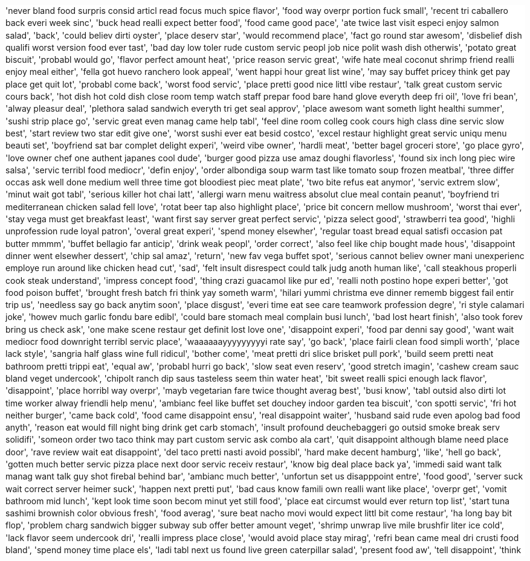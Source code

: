'never bland food surpris consid articl read focus much spice flavor', 'food way overpr portion fuck small', 'recent tri caballero back everi week sinc', 'buck head realli expect better food', 'food came good pace', 'ate twice last visit especi enjoy salmon salad', 'back', 'could believ dirti oyster', 'place deserv star', 'would recommend place', 'fact go round star awesom', 'disbelief dish qualifi worst version food ever tast', 'bad day low toler rude custom servic peopl job nice polit wash dish otherwis', 'potato great biscuit', 'probabl would go', 'flavor perfect amount heat', 'price reason servic great', 'wife hate meal coconut shrimp friend realli enjoy meal either', 'fella got huevo ranchero look appeal', 'went happi hour great list wine', 'may say buffet pricey think get pay place get quit lot', 'probabl come back', 'worst food servic', 'place pretti good nice littl vibe restaur', 'talk great custom servic cours back', 'hot dish hot cold dish close room temp watch staff prepar food bare hand glove everyth deep fri oil', 'love fri bean', 'alway pleasur deal', 'plethora salad sandwich everyth tri get seal approv', 'place awesom want someth light healthi summer', 'sushi strip place go', 'servic great even manag came help tabl', 'feel dine room colleg cook cours high class dine servic slow best', 'start review two star edit give one', 'worst sushi ever eat besid costco', 'excel restaur highlight great servic uniqu menu beauti set', 'boyfriend sat bar complet delight experi', 'weird vibe owner', 'hardli meat', 'better bagel groceri store', 'go place gyro', 'love owner chef one authent japanes cool dude', 'burger good pizza use amaz doughi flavorless', 'found six inch long piec wire salsa', 'servic terribl food mediocr', 'defin enjoy', 'order albondiga soup warm tast like tomato soup frozen meatbal', 'three differ occas ask well done medium well three time got bloodiest piec meat plate', 'two bite refus eat anymor', 'servic extrem slow', 'minut wait got tabl', 'serious killer hot chai latt', 'allergi warn menu waitress absolut clue meal contain peanut', 'boyfriend tri mediterranean chicken salad fell love', 'rotat beer tap also highlight place', 'price bit concern mellow mushroom', 'worst thai ever', 'stay vega must get breakfast least', 'want first say server great perfect servic', 'pizza select good', 'strawberri tea good', 'highli unprofession rude loyal patron', 'overal great experi', 'spend money elsewher', 'regular toast bread equal satisfi occasion pat butter mmmm', 'buffet bellagio far anticip', 'drink weak peopl', 'order correct', 'also feel like chip bought made hous', 'disappoint dinner went elsewher dessert', 'chip sal amaz', 'return', 'new fav vega buffet spot', 'serious cannot believ owner mani unexperienc employe run around like chicken head cut', 'sad', 'felt insult disrespect could talk judg anoth human like', 'call steakhous properli cook steak understand', 'impress concept food', 'thing crazi guacamol like pur ed', 'realli noth postino hope experi better', 'got food poison buffet', 'brought fresh batch fri think yay someth warm', 'hilari yummi christma eve dinner rememb biggest fail entir trip us', 'needless say go back anytim soon', 'place disgust', 'everi time eat see care teamwork profession degre', 'ri style calamari joke', 'howev much garlic fondu bare edibl', 'could bare stomach meal complain busi lunch', 'bad lost heart finish', 'also took forev bring us check ask', 'one make scene restaur get definit lost love one', 'disappoint experi', 'food par denni say good', 'want wait mediocr food downright terribl servic place', 'waaaaaayyyyyyyyyi rate say', 'go back', 'place fairli clean food simpli worth', 'place lack style', 'sangria half glass wine full ridicul', 'bother come', 'meat pretti dri slice brisket pull pork', 'build seem pretti neat bathroom pretti trippi eat', 'equal aw', 'probabl hurri go back', 'slow seat even reserv', 'good stretch imagin', 'cashew cream sauc bland veget undercook', 'chipolt ranch dip saus tasteless seem thin water heat', 'bit sweet realli spici enough lack flavor', 'disappoint', 'place horribl way overpr', 'mayb vegetarian fare twice thought averag best', 'busi know', 'tabl outsid also dirti lot time worker alway friendli help menu', 'ambianc feel like buffet set douchey indoor garden tea biscuit', 'con spotti servic', 'fri hot neither burger', 'came back cold', 'food came disappoint ensu', 'real disappoint waiter', 'husband said rude even apolog bad food anyth', 'reason eat would fill night bing drink get carb stomach', 'insult profound deuchebaggeri go outsid smoke break serv solidifi', 'someon order two taco think may part custom servic ask combo ala cart', 'quit disappoint although blame need place door', 'rave review wait eat disappoint', 'del taco pretti nasti avoid possibl', 'hard make decent hamburg', 'like', 'hell go back', 'gotten much better servic pizza place next door servic receiv restaur', 'know big deal place back ya', 'immedi said want talk manag want talk guy shot firebal behind bar', 'ambianc much better', 'unfortun set us disapppoint entre', 'food good', 'server suck wait correct server heimer suck', 'happen next pretti put', 'bad caus know famili own realli want like place', 'overpr get', 'vomit bathroom mid lunch', 'kept look time soon becom minut yet still food', 'place eat circumst would ever return top list', 'start tuna sashimi brownish color obvious fresh', 'food averag', 'sure beat nacho movi would expect littl bit come restaur', 'ha long bay bit flop', 'problem charg sandwich bigger subway sub offer better amount veget', 'shrimp unwrap live mile brushfir liter ice cold', 'lack flavor seem undercook dri', 'realli impress place close', 'would avoid place stay mirag', 'refri bean came meal dri crusti food bland', 'spend money time place els', 'ladi tabl next us found live green caterpillar salad', 'present food aw', 'tell disappoint', 'think